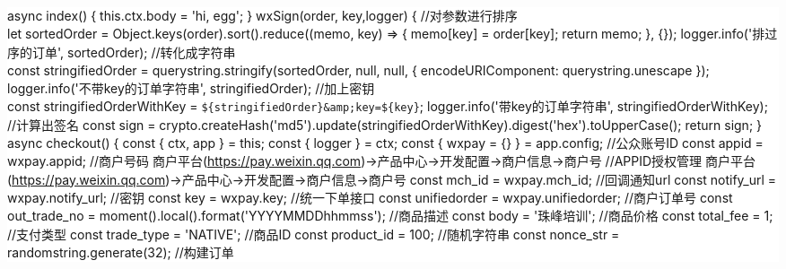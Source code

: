   async index() {
    this.ctx.body = &apos;hi, egg&apos;;
  }
  wxSign(order, key,logger) {
    //&#x5BF9;&#x53C2;&#x6570;&#x8FDB;&#x884C;&#x6392;&#x5E8F;  
    let sortedOrder = Object.keys(order).sort().reduce((memo, key) =&gt; {
      memo[key] = order[key];
      return memo;
    }, {});
    logger.info(&apos;&#x6392;&#x8FC7;&#x5E8F;&#x7684;&#x8BA2;&#x5355;&apos;, sortedOrder);
    //&#x8F6C;&#x5316;&#x6210;&#x5B57;&#x7B26;&#x4E32;  
    const stringifiedOrder = querystring.stringify(sortedOrder, null, null, {
      encodeURIComponent: querystring.unescape
    });
    logger.info(&apos;&#x4E0D;&#x5E26;key&#x7684;&#x8BA2;&#x5355;&#x5B57;&#x7B26;&#x4E32;&apos;, stringifiedOrder);
    //&#x52A0;&#x4E0A;&#x5BC6;&#x94A5;  
    const stringifiedOrderWithKey = `${stringifiedOrder}&amp;key=${key}`;
    logger.info(&apos;&#x5E26;key&#x7684;&#x8BA2;&#x5355;&#x5B57;&#x7B26;&#x4E32;&apos;, stringifiedOrderWithKey);
    //&#x8BA1;&#x7B97;&#x51FA;&#x7B7E;&#x540D;
    const sign = crypto.createHash(&apos;md5&apos;).update(stringifiedOrderWithKey).digest(&apos;hex&apos;).toUpperCase();
    return sign;
  }
  async checkout() {
    const {
      ctx,
      app
    } = this;
    const {
      logger
    } = ctx;
    const {
      wxpay = {}
    } = app.config;
    //&#x516C;&#x4F17;&#x8D26;&#x53F7;ID
    const appid = wxpay.appid;
    //&#x5546;&#x6237;&#x53F7;&#x7801; &#x5546;&#x6237;&#x5E73;&#x53F0;(https://pay.weixin.qq.com)-&gt;&#x4EA7;&#x54C1;&#x4E2D;&#x5FC3;-&gt;&#x5F00;&#x53D1;&#x914D;&#x7F6E;-&gt;&#x5546;&#x6237;&#x4FE1;&#x606F;-&gt;&#x5546;&#x6237;&#x53F7;
    //APPID&#x6388;&#x6743;&#x7BA1;&#x7406; &#x5546;&#x6237;&#x5E73;&#x53F0;(https://pay.weixin.qq.com)-&gt;&#x4EA7;&#x54C1;&#x4E2D;&#x5FC3;-&gt;&#x5F00;&#x53D1;&#x914D;&#x7F6E;-&gt;&#x5546;&#x6237;&#x4FE1;&#x606F;-&gt;&#x5546;&#x6237;&#x53F7;
    const mch_id = wxpay.mch_id;
    //&#x56DE;&#x8C03;&#x901A;&#x77E5;url
    const notify_url = wxpay.notify_url;
    //&#x5BC6;&#x94A5;
    const key = wxpay.key;
    //&#x7EDF;&#x4E00;&#x4E0B;&#x5355;&#x63A5;&#x53E3;
    const unifiedorder = wxpay.unifiedorder;
    //&#x5546;&#x6237;&#x8BA2;&#x5355;&#x53F7;
    const out_trade_no = moment().local().format(&apos;YYYYMMDDhhmmss&apos;);
    //&#x5546;&#x54C1;&#x63CF;&#x8FF0;
    const body = &apos;&#x73E0;&#x5CF0;&#x57F9;&#x8BAD;&apos;;
    //&#x5546;&#x54C1;&#x4EF7;&#x683C;
    const total_fee = 1;
    //&#x652F;&#x4ED8;&#x7C7B;&#x578B;
    const trade_type = &apos;NATIVE&apos;;
    //&#x5546;&#x54C1;ID
    const product_id = 100;
    //&#x968F;&#x673A;&#x5B57;&#x7B26;&#x4E32;
    const nonce_str = randomstring.generate(32);
    //&#x6784;&#x5EFA;&#x8BA2;&#x5355;  